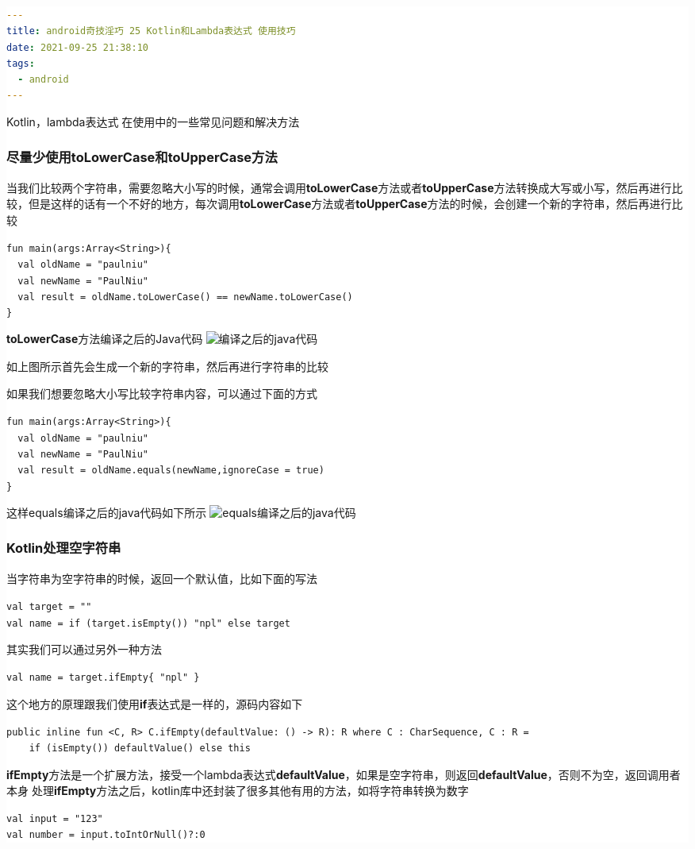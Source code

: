 ```yaml
---
title: android奇技淫巧 25 Kotlin和Lambda表达式 使用技巧
date: 2021-09-25 21:38:10
tags:
  - android
---
```

Kotlin，lambda表达式 在使用中的一些常见问题和解决方法



### 尽量少使用toLowerCase和toUpperCase方法
当我们比较两个字符串，需要忽略大小写的时候，通常会调用**toLowerCase**方法或者**toUpperCase**方法转换成大写或小写，然后再进行比较，但是这样的话有一个不好的地方，每次调用**toLowerCase**方法或者**toUpperCase**方法的时候，会创建一个新的字符串，然后再进行比较
```
fun main(args:Array<String>){
  val oldName = "paulniu"
  val newName = "PaulNiu"
  val result = oldName.toLowerCase() == newName.toLowerCase()
}
```
**toLowerCase**方法编译之后的Java代码
![编译之后的java代码](/assets/tools/tools-lambda-01.png)

如上图所示首先会生成一个新的字符串，然后再进行字符串的比较

如果我们想要忽略大小写比较字符串内容，可以通过下面的方式
```
fun main(args:Array<String>){
  val oldName = "paulniu"
  val newName = "PaulNiu"
  val result = oldName.equals(newName,ignoreCase = true)
}
```
这样equals编译之后的java代码如下所示
![equals编译之后的java代码](/assets/tools/tools-lambda-02.png)

### Kotlin处理空字符串
当字符串为空字符串的时候，返回一个默认值，比如下面的写法
```
val target = ""
val name = if (target.isEmpty()) "npl" else target
```
其实我们可以通过另外一种方法
```
val name = target.ifEmpty{ "npl" }
```
这个地方的原理跟我们使用**if**表达式是一样的，源码内容如下
```
public inline fun <C, R> C.ifEmpty(defaultValue: () -> R): R where C : CharSequence, C : R =
    if (isEmpty()) defaultValue() else this
```
**ifEmpty**方法是一个扩展方法，接受一个lambda表达式**defaultValue**，如果是空字符串，则返回**defaultValue**，否则不为空，返回调用者本身
处理**ifEmpty**方法之后，kotlin库中还封装了很多其他有用的方法，如将字符串转换为数字
```
val input = "123"
val number = input.toIntOrNull()?:0
```
